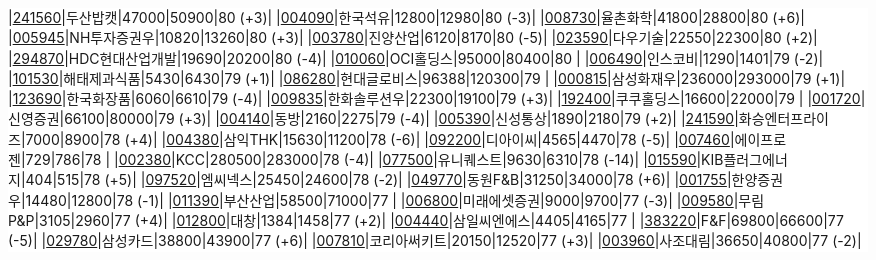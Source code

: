 |[241560](https://finance.daum.net/quotes/A241560)|두산밥캣|47000|50900|80 (+3)|
|[004090](https://finance.daum.net/quotes/A004090)|한국석유|12800|12980|80 (-3)|
|[008730](https://finance.daum.net/quotes/A008730)|율촌화학|41800|28800|80 (+6)|
|[005945](https://finance.daum.net/quotes/A005945)|NH투자증권우|10820|13260|80 (+3)|
|[003780](https://finance.daum.net/quotes/A003780)|진양산업|6120|8170|80 (-5)|
|[023590](https://finance.daum.net/quotes/A023590)|다우기술|22550|22300|80 (+2)|
|[294870](https://finance.daum.net/quotes/A294870)|HDC현대산업개발|19690|20200|80 (-4)|
|[010060](https://finance.daum.net/quotes/A010060)|OCI홀딩스|95000|80400|80 |
|[006490](https://finance.daum.net/quotes/A006490)|인스코비|1290|1401|79 (-2)|
|[101530](https://finance.daum.net/quotes/A101530)|해태제과식품|5430|6430|79 (+1)|
|[086280](https://finance.daum.net/quotes/A086280)|현대글로비스|96388|120300|79 |
|[000815](https://finance.daum.net/quotes/A000815)|삼성화재우|236000|293000|79 (+1)|
|[123690](https://finance.daum.net/quotes/A123690)|한국화장품|6060|6610|79 (-4)|
|[009835](https://finance.daum.net/quotes/A009835)|한화솔루션우|22300|19100|79 (+3)|
|[192400](https://finance.daum.net/quotes/A192400)|쿠쿠홀딩스|16600|22000|79 |
|[001720](https://finance.daum.net/quotes/A001720)|신영증권|66100|80000|79 (+3)|
|[004140](https://finance.daum.net/quotes/A004140)|동방|2160|2275|79 (-4)|
|[005390](https://finance.daum.net/quotes/A005390)|신성통상|1890|2180|79 (+2)|
|[241590](https://finance.daum.net/quotes/A241590)|화승엔터프라이즈|7000|8900|78 (+4)|
|[004380](https://finance.daum.net/quotes/A004380)|삼익THK|15630|11200|78 (-6)|
|[092200](https://finance.daum.net/quotes/A092200)|디아이씨|4565|4470|78 (-5)|
|[007460](https://finance.daum.net/quotes/A007460)|에이프로젠|729|786|78 |
|[002380](https://finance.daum.net/quotes/A002380)|KCC|280500|283000|78 (-4)|
|[077500](https://finance.daum.net/quotes/A077500)|유니퀘스트|9630|6310|78 (-14)|
|[015590](https://finance.daum.net/quotes/A015590)|KIB플러그에너지|404|515|78 (+5)|
|[097520](https://finance.daum.net/quotes/A097520)|엠씨넥스|25450|24600|78 (-2)|
|[049770](https://finance.daum.net/quotes/A049770)|동원F&B|31250|34000|78 (+6)|
|[001755](https://finance.daum.net/quotes/A001755)|한양증권우|14480|12800|78 (-1)|
|[011390](https://finance.daum.net/quotes/A011390)|부산산업|58500|71000|77 |
|[006800](https://finance.daum.net/quotes/A006800)|미래에셋증권|9000|9700|77 (-3)|
|[009580](https://finance.daum.net/quotes/A009580)|무림P&P|3105|2960|77 (+4)|
|[012800](https://finance.daum.net/quotes/A012800)|대창|1384|1458|77 (+2)|
|[004440](https://finance.daum.net/quotes/A004440)|삼일씨엔에스|4405|4165|77 |
|[383220](https://finance.daum.net/quotes/A383220)|F&F|69800|66600|77 (-5)|
|[029780](https://finance.daum.net/quotes/A029780)|삼성카드|38800|43900|77 (+6)|
|[007810](https://finance.daum.net/quotes/A007810)|코리아써키트|20150|12520|77 (+3)|
|[003960](https://finance.daum.net/quotes/A003960)|사조대림|36650|40800|77 (-2)|